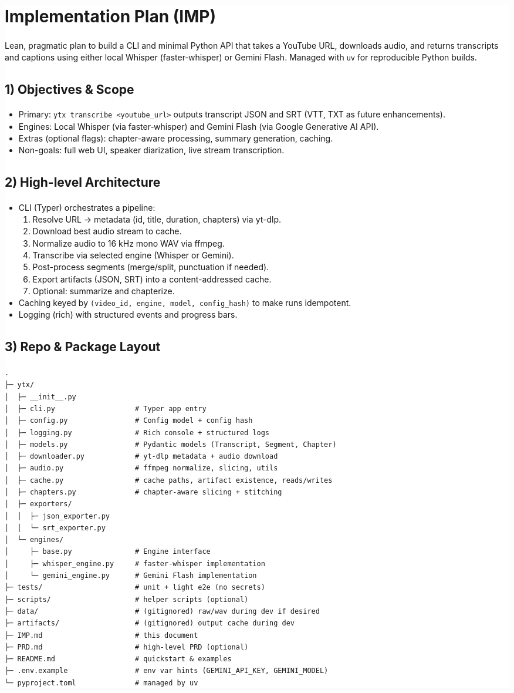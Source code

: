 # Implementation Plan (IMP)

Lean, pragmatic plan to build a CLI and minimal Python API that takes a YouTube URL, downloads audio, and returns transcripts and captions using either local Whisper (faster‑whisper) or Gemini Flash. Managed with `uv` for reproducible Python builds.

## 1) Objectives & Scope
- Primary: `ytx transcribe <youtube_url>` outputs transcript JSON and SRT (VTT, TXT as future enhancements).
- Engines: Local Whisper (via faster‑whisper) and Gemini Flash (via Google Generative AI API).
- Extras (optional flags): chapter-aware processing, summary generation, caching.
- Non-goals: full web UI, speaker diarization, live stream transcription.

## 2) High-level Architecture
- CLI (Typer) orchestrates a pipeline:
  1) Resolve URL → metadata (id, title, duration, chapters) via yt-dlp.
  2) Download best audio stream to cache.
  3) Normalize audio to 16 kHz mono WAV via ffmpeg.
  4) Transcribe via selected engine (Whisper or Gemini).
  5) Post-process segments (merge/split, punctuation if needed).
  6) Export artifacts (JSON, SRT) into a content-addressed cache.
  7) Optional: summarize and chapterize.
- Caching keyed by `(video_id, engine, model, config_hash)` to make runs idempotent.
- Logging (rich) with structured events and progress bars.

## 3) Repo & Package Layout
```
.
├─ ytx/
│  ├─ __init__.py
│  ├─ cli.py                   # Typer app entry
│  ├─ config.py                # Config model + config hash
│  ├─ logging.py               # Rich console + structured logs
│  ├─ models.py                # Pydantic models (Transcript, Segment, Chapter)
│  ├─ downloader.py            # yt-dlp metadata + audio download
│  ├─ audio.py                 # ffmpeg normalize, slicing, utils
│  ├─ cache.py                 # cache paths, artifact existence, reads/writes
│  ├─ chapters.py              # chapter-aware slicing + stitching
│  ├─ exporters/
│  │  ├─ json_exporter.py
│  │  └─ srt_exporter.py
│  └─ engines/
│     ├─ base.py               # Engine interface
│     ├─ whisper_engine.py     # faster-whisper implementation
│     └─ gemini_engine.py      # Gemini Flash implementation
├─ tests/                      # unit + light e2e (no secrets)
├─ scripts/                    # helper scripts (optional)
├─ data/                       # (gitignored) raw/wav during dev if desired
├─ artifacts/                  # (gitignored) output cache during dev
├─ IMP.md                      # this document
├─ PRD.md                      # high-level PRD (optional)
├─ README.md                   # quickstart & examples
├─ .env.example                # env var hints (GEMINI_API_KEY, GEMINI_MODEL)
└─ pyproject.toml              # managed by uv
```
